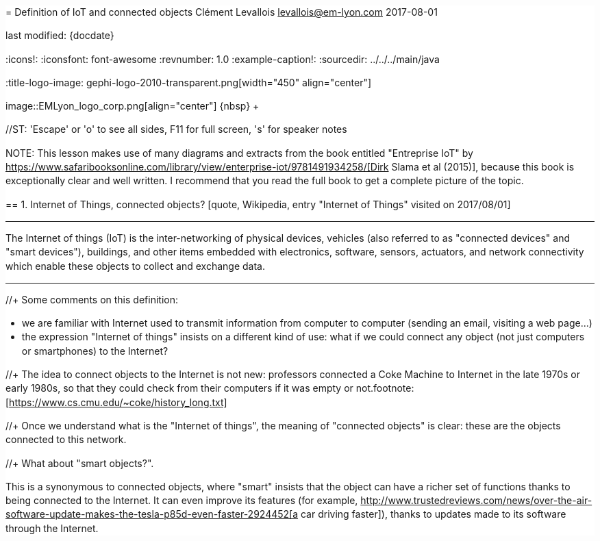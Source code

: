 = Definition of IoT and connected objects
Clément Levallois <levallois@em-lyon.com>
2017-08-01

last modified: {docdate}

:icons!:
:iconsfont:   font-awesome
:revnumber: 1.0
:example-caption!:
:sourcedir: ../../../main/java

:title-logo-image: gephi-logo-2010-transparent.png[width="450" align="center"]

image::EMLyon_logo_corp.png[align="center"]
{nbsp} +

//ST: 'Escape' or 'o' to see all sides, F11 for full screen, 's' for speaker notes

NOTE: This lesson makes use of many diagrams and extracts from the book entitled "Entreprise IoT" by https://www.safaribooksonline.com/library/view/enterprise-iot/9781491934258/[Dirk Slama et al (2015)], because this book is exceptionally clear and well written.
I recommend that you read the full book to get a complete picture of the topic.

== 1. Internet of Things, connected objects?
[quote, Wikipedia, entry "Internet of Things" visited on 2017/08/01]
________________________________________
The Internet of things (IoT) is the inter-networking of physical devices, vehicles (also referred to as "connected devices" and "smart devices"), buildings, and other items embedded with electronics, software, sensors, actuators, and network connectivity which enable these objects to collect and exchange data.
________________________________________

//+
Some comments on this definition:

- we are familiar with Internet used to transmit information from computer to computer (sending an email, visiting a web page...)
- the expression "Internet of things" insists on a different kind of use: what if we could connect any object (not just computers or smartphones) to the Internet?

//+
The idea to connect objects to the Internet is not new: professors connected a Coke Machine to Internet in the late 1970s or early 1980s, so that they could check from their computers if it was empty or not.footnote:[https://www.cs.cmu.edu/~coke/history_long.txt]

//+
Once we understand what is the "Internet of things", the meaning of "connected objects" is clear: these are the objects connected to this network.

//+
What about "smart objects?".

This is a synonymous to connected objects, where "smart" insists that the object can have a richer set of functions thanks to being connected to the Internet. It can even improve its features (for example, http://www.trustedreviews.com/news/over-the-air-software-update-makes-the-tesla-p85d-even-faster-2924452[a car driving faster]), thanks to updates made to its software through the Internet.
